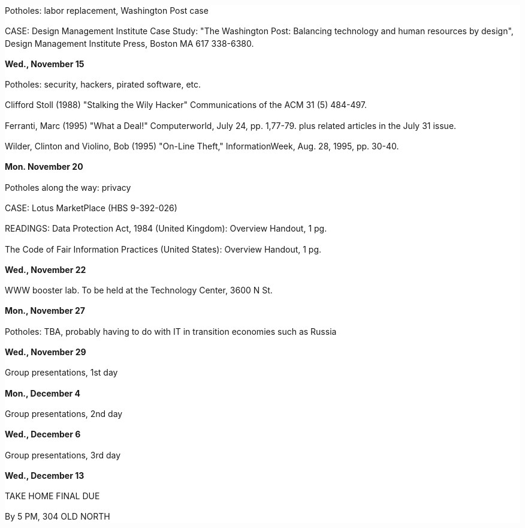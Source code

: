 Potholes: labor replacement, Washington Post case

CASE: Design Management Institute Case Study: "The Washington Post: Balancing
technology and human resources by design", Design Management Institute Press,
Boston MA 617 338-6380.

**Wed., November 15**

Potholes: security, hackers, pirated software, etc.

Clifford Stoll (1988) "Stalking the Wily Hacker" Communications of the ACM 31
(5) 484-497.

Ferranti, Marc (1995) "What a Deal!" Computerworld, July 24, pp. 1,77-79. plus
related articles in the July 31 issue.

Wilder, Clinton and Violino, Bob (1995) "On-Line Theft," InformationWeek, Aug.
28, 1995, pp. 30-40.

**Mon. November 20**

Potholes along the way: privacy

CASE: Lotus MarketPlace (HBS 9-392-026)

READINGS: Data Protection Act, 1984 (United Kingdom): Overview Handout, 1 pg.

The Code of Fair Information Practices (United States): Overview Handout, 1
pg.

**Wed., November 22**

WWW booster lab. To be held at the Technology Center, 3600 N St.

**Mon., November 27**

Potholes: TBA, probably having to do with IT in transition economies such as
Russia

**Wed., November 29**

Group presentations, 1st day

**Mon., December 4**

Group presentations, 2nd day

**Wed., December 6**

Group presentations, 3rd day

**Wed., December 13**

TAKE HOME FINAL DUE

By 5 PM, 304 OLD NORTH

